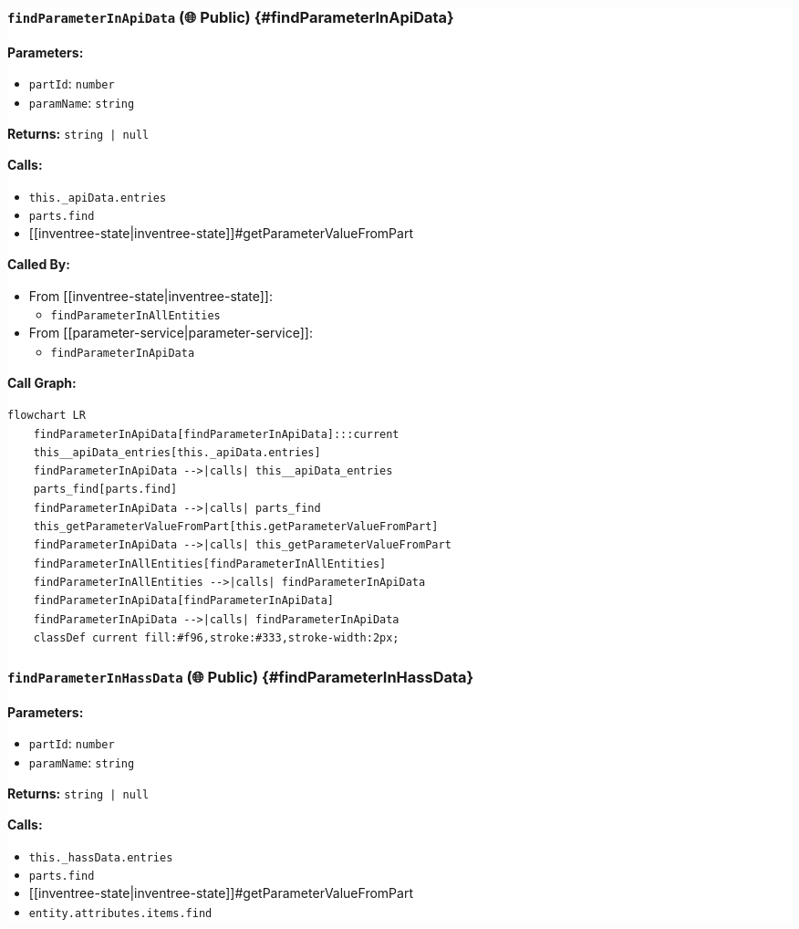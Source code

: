 ### `findParameterInApiData` (🌐 Public) {#findParameterInApiData}

**Parameters:**

- `partId`: `number`
- `paramName`: `string`

**Returns:** `string | null`

**Calls:**

- `this._apiData.entries`
- `parts.find`
- [[inventree-state|inventree-state]]#getParameterValueFromPart

**Called By:**

- From [[inventree-state|inventree-state]]:
  - `findParameterInAllEntities`
- From [[parameter-service|parameter-service]]:
  - `findParameterInApiData`

**Call Graph:**

```mermaid
flowchart LR
    findParameterInApiData[findParameterInApiData]:::current
    this__apiData_entries[this._apiData.entries]
    findParameterInApiData -->|calls| this__apiData_entries
    parts_find[parts.find]
    findParameterInApiData -->|calls| parts_find
    this_getParameterValueFromPart[this.getParameterValueFromPart]
    findParameterInApiData -->|calls| this_getParameterValueFromPart
    findParameterInAllEntities[findParameterInAllEntities]
    findParameterInAllEntities -->|calls| findParameterInApiData
    findParameterInApiData[findParameterInApiData]
    findParameterInApiData -->|calls| findParameterInApiData
    classDef current fill:#f96,stroke:#333,stroke-width:2px;
```

### `findParameterInHassData` (🌐 Public) {#findParameterInHassData}

**Parameters:**

- `partId`: `number`
- `paramName`: `string`

**Returns:** `string | null`

**Calls:**

- `this._hassData.entries`
- `parts.find`
- [[inventree-state|inventree-state]]#getParameterValueFromPart
- `entity.attributes.items.find`

